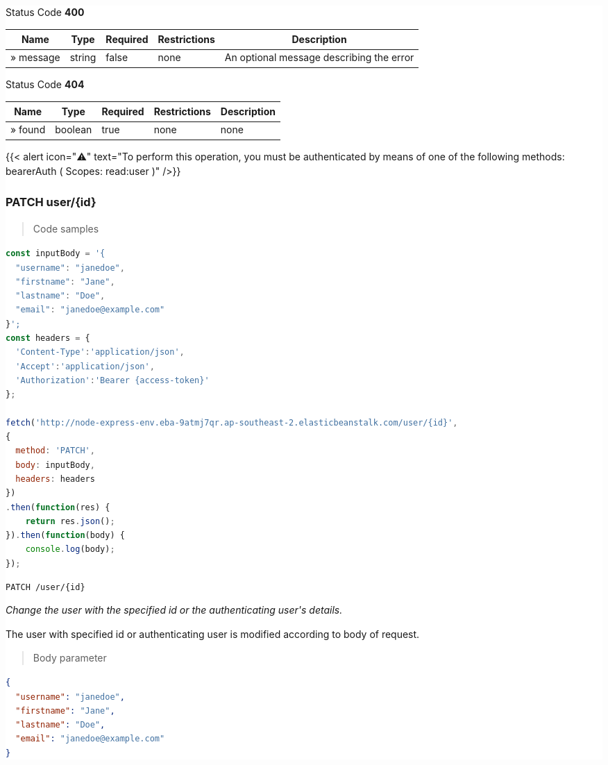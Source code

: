 Status Code **400**

|Name|Type|Required|Restrictions|Description|
|---|---|---|---|---|
|» message|string|false|none|An optional message describing the error|

Status Code **404**

|Name|Type|Required|Restrictions|Description|
|---|---|---|---|---|
|» found|boolean|true|none|none|

{{< alert icon="⚠️" text="To perform this operation, you must be authenticated by means of one of the following methods: bearerAuth ( Scopes: read:user )" />}}

### PATCH user/{id}

> Code samples

```javascript
const inputBody = '{
  "username": "janedoe",
  "firstname": "Jane",
  "lastname": "Doe",
  "email": "janedoe@example.com"
}';
const headers = {
  'Content-Type':'application/json',
  'Accept':'application/json',
  'Authorization':'Bearer {access-token}'
};

fetch('http://node-express-env.eba-9atmj7qr.ap-southeast-2.elasticbeanstalk.com/user/{id}',
{
  method: 'PATCH',
  body: inputBody,
  headers: headers
})
.then(function(res) {
    return res.json();
}).then(function(body) {
    console.log(body);
});

```

`PATCH /user/{id}`

*Change the user with the specified id or the authenticating user's details.*

The user with specified id or authenticating user is modified according to body of request.

> Body parameter

```json
{
  "username": "janedoe",
  "firstname": "Jane",
  "lastname": "Doe",
  "email": "janedoe@example.com"
}
```
